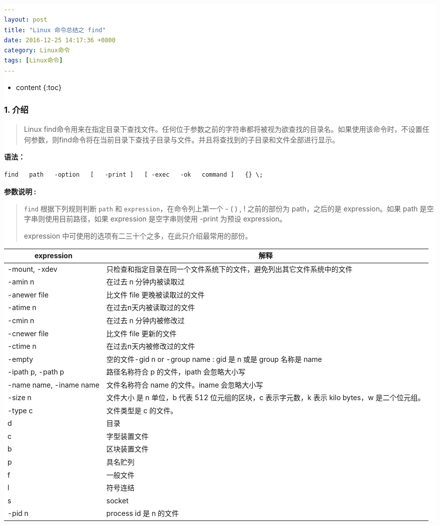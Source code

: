 ```yaml
---
layout: post
title: "Linux 命令总结之 find"
date: 2016-12-25 14:17:36 +0800
category: Linux命令 
tags: [Linux命令]
---
```

* content
{:toc}

### 1. 介绍

> Linux find命令用来在指定目录下查找文件。任何位于参数之前的字符串都将被视为欲查找的目录名。如果使用该命令时，不设置任何参数，则find命令将在当前目录下查找子目录与文件。并且将查找到的子目录和文件全部进行显示。
> 

**语法：**

	find   path   -option   [   -print ]   [ -exec   -ok   command ]   {} \;
	
**参数说明 :**

> `find` 根据下列规则判断 `path` 和 `expression`，在命令列上第一个 - ( ) , ! 之前的部份为 path，之后的是 expression。如果 path 是空字串则使用目前路径，如果 expression 是空字串则使用 -print 为预设 expression。
> 
>expression 中可使用的选项有二三十个之多，在此只介绍最常用的部份。

|expression|解释|
|---|---|
|-mount, -xdev | 只检查和指定目录在同一个文件系统下的文件，避免列出其它文件系统中的文件|
|-amin n | 在过去 n 分钟内被读取过|
|-anewer file | 比文件 file 更晚被读取过的文件|
|-atime n | 在过去n天内被读取过的文件|
|-cmin n | 在过去 n 分钟内被修改过|
|-cnewer file |比文件 file 更新的文件|
|-ctime n|  在过去n天内被修改过的文件|
|-empty | 空的文件-gid n or -group name : gid 是 n 或是 group 名称是 name|
|-ipath p, -path p | 路径名称符合 p 的文件，ipath 会忽略大小写|
|-name name, -iname name | 文件名称符合 name 的文件。iname 会忽略大小写|
|-size n | 文件大小 是 n 单位，b 代表 512 位元组的区块，c 表示字元数，k 表示 kilo bytes，w 是二个位元组。|
|-type c | 文件类型是 c 的文件。|
|d| 目录|
|c| 字型装置文件|
|b| 区块装置文件|
|p| 具名贮列|
|f| 一般文件|
|l| 符号连结|
|s| socket|
|-pid n | process id 是 n 的文件|